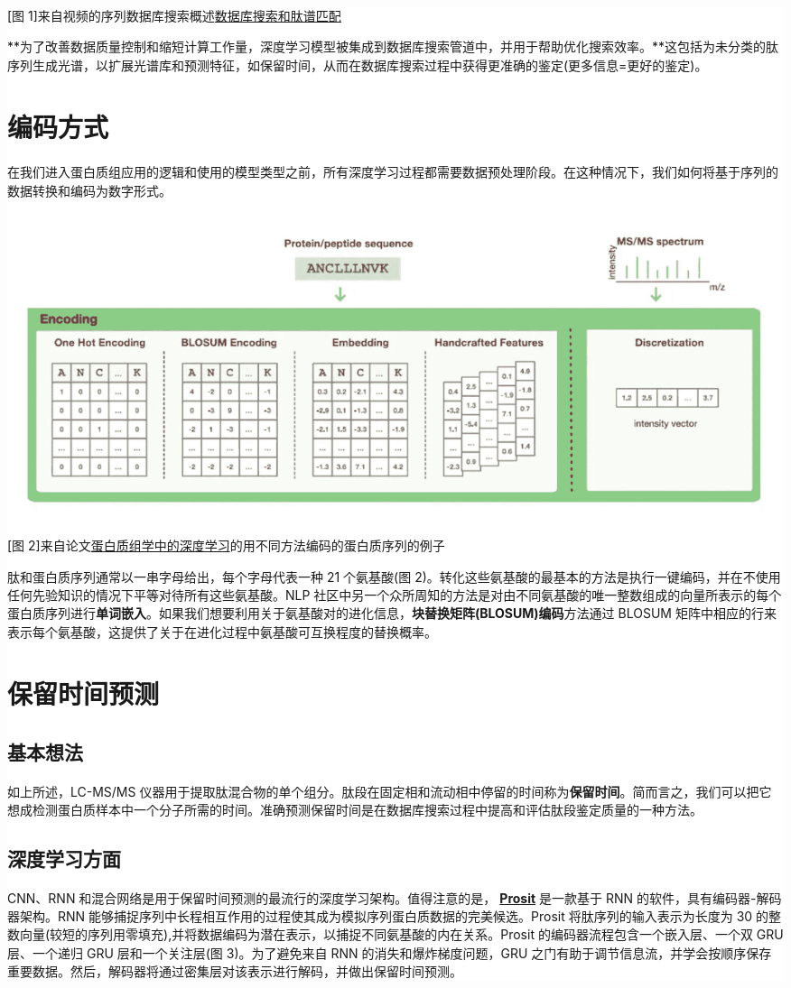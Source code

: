 [图 1]来自视频的序列数据库搜索概述[数据库搜索和肽谱匹配](https://www.youtube.com/watch?v=q1Kdb8RjTh0&ab_channel=MayInstituteNEU)

**为了改善数据质量控制和缩短计算工作量，深度学习模型被集成到数据库搜索管道中，并用于帮助优化搜索效率。**这包括为未分类的肽序列生成光谱，以扩展光谱库和预测特征，如保留时间，从而在数据库搜索过程中获得更准确的鉴定(更多信息=更好的鉴定)。

# **编码方式**

在我们进入蛋白质组应用的逻辑和使用的模型类型之前，所有深度学习过程都需要数据预处理阶段。在这种情况下，我们如何将基于序列的数据转换和编码为数字形式。

![](img/b957fa371a93d6eb6d6d9c10e580c6fe.png)

[图 2]来自论文[蛋白质组学中的深度学习](https://analyticalsciencejournals.onlinelibrary.wiley.com/doi/epdf/10.1002/pmic.201900335)的用不同方法编码的蛋白质序列的例子

肽和蛋白质序列通常以一串字母给出，每个字母代表一种 21 个氨基酸(图 2)。转化这些氨基酸的最基本的方法是执行一键编码，并在不使用任何先验知识的情况下平等对待所有这些氨基酸。NLP 社区中另一个众所周知的方法是对由不同氨基酸的唯一整数组成的向量所表示的每个蛋白质序列进行**单词嵌入**。如果我们想要利用关于氨基酸对的进化信息，**块替换矩阵(BLOSUM)编码**方法通过 BLOSUM 矩阵中相应的行来表示每个氨基酸，这提供了关于在进化过程中氨基酸可互换程度的替换概率。

# 保留时间预测

## 基本想法

如上所述，LC-MS/MS 仪器用于提取肽混合物的单个组分。肽段在固定相和流动相中停留的时间称为**保留时间**。简而言之，我们可以把它想成检测蛋白质样本中一个分子所需的时间。准确预测保留时间是在数据库搜索过程中提高和评估肽段鉴定质量的一种方法。

## 深度学习方面

CNN、RNN 和混合网络是用于保留时间预测的最流行的深度学习架构。值得注意的是， [**Prosit**](https://pubmed.ncbi.nlm.nih.gov/31133760/) 是一款基于 RNN 的软件，具有编码器-解码器架构。RNN 能够捕捉序列中长程相互作用的过程使其成为模拟序列蛋白质数据的完美候选。Prosit 将肽序列的输入表示为长度为 30 的整数向量(较短的序列用零填充),并将数据编码为潜在表示，以捕捉不同氨基酸的内在关系。Prosit 的编码器流程包含一个嵌入层、一个双 GRU 层、一个递归 GRU 层和一个关注层(图 3)。为了避免来自 RNN 的消失和爆炸梯度问题，GRU 之门有助于调节信息流，并学会按顺序保存重要数据。然后，解码器将通过密集层对该表示进行解码，并做出保留时间预测。
